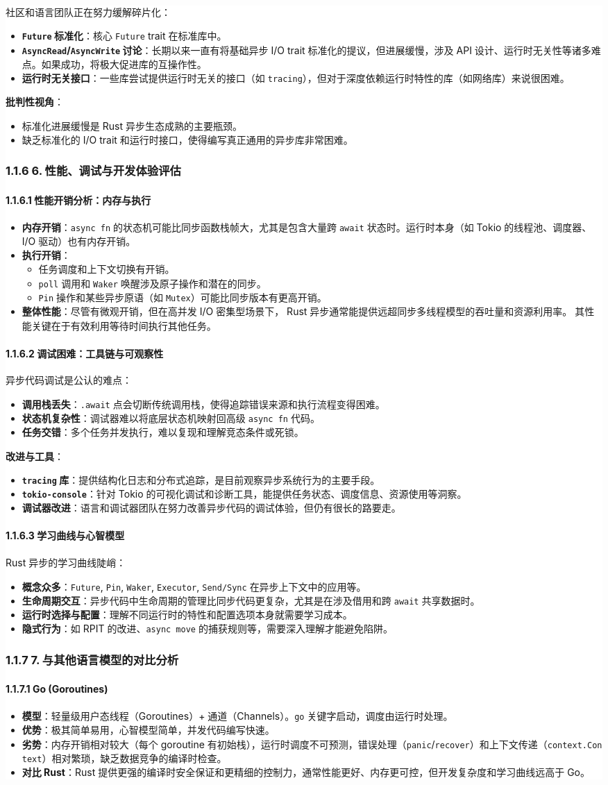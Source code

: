社区和语言团队正在努力缓解碎片化：

- **`Future` 标准化**：核心 `Future` trait 在标准库中。
- **`AsyncRead`/`AsyncWrite` 讨论**：长期以来一直有将基础异步 I/O trait 标准化的提议，但进展缓慢，涉及 API 设计、运行时无关性等诸多难点。如果成功，将极大促进库的互操作性。
- **运行时无关接口**：一些库尝试提供运行时无关的接口（如 `tracing`），但对于深度依赖运行时特性的库（如网络库）来说很困难。

**批判性视角**：

- 标准化进展缓慢是 Rust 异步生态成熟的主要瓶颈。
- 缺乏标准化的 I/O trait 和运行时接口，使得编写真正通用的异步库非常困难。

### 1.1.6 6. 性能、调试与开发体验评估

#### 1.1.6.1 性能开销分析：内存与执行

- **内存开销**：`async fn` 的状态机可能比同步函数栈帧大，尤其是包含大量跨 `await` 状态时。运行时本身（如 Tokio 的线程池、调度器、I/O 驱动）也有内存开销。
- **执行开销**：
  - 任务调度和上下文切换有开销。
  - `poll` 调用和 `Waker` 唤醒涉及原子操作和潜在的同步。
  - `Pin` 操作和某些异步原语（如 `Mutex`）可能比同步版本有更高开销。
- **整体性能**：尽管有微观开销，但在高并发 I/O 密集型场景下，
Rust 异步通常能提供远超同步多线程模型的吞吐量和资源利用率。
其性能关键在于有效利用等待时间执行其他任务。

#### 1.1.6.2 调试困难：工具链与可观察性

异步代码调试是公认的难点：

- **调用栈丢失**：`.await` 点会切断传统调用栈，使得追踪错误来源和执行流程变得困难。
- **状态机复杂性**：调试器难以将底层状态机映射回高级 `async fn` 代码。
- **任务交错**：多个任务并发执行，难以复现和理解竞态条件或死锁。

**改进与工具**：

- **`tracing` 库**：提供结构化日志和分布式追踪，是目前观察异步系统行为的主要手段。
- **`tokio-console`**：针对 Tokio 的可视化调试和诊断工具，能提供任务状态、调度信息、资源使用等洞察。
- **调试器改进**：语言和调试器团队在努力改善异步代码的调试体验，但仍有很长的路要走。

#### 1.1.6.3 学习曲线与心智模型

Rust 异步的学习曲线陡峭：

- **概念众多**：`Future`, `Pin`, `Waker`, `Executor`, `Send/Sync` 在异步上下文中的应用等。
- **生命周期交互**：异步代码中生命周期的管理比同步代码更复杂，尤其是在涉及借用和跨 `await` 共享数据时。
- **运行时选择与配置**：理解不同运行时的特性和配置选项本身就需要学习成本。
- **隐式行为**：如 RPIT 的改进、`async move` 的捕获规则等，需要深入理解才能避免陷阱。

### 1.1.7 7. 与其他语言模型的对比分析

#### 1.1.7.1 Go (Goroutines)

- **模型**：轻量级用户态线程（Goroutines）+ 通道（Channels）。`go` 关键字启动，调度由运行时处理。
- **优势**：极其简单易用，心智模型简单，并发代码编写快速。
- **劣势**：内存开销相对较大（每个 goroutine 有初始栈），运行时调度不可预测，错误处理（`panic`/`recover`）和上下文传递（`context.Context`）相对繁琐，缺乏数据竞争的编译时检查。
- **对比 Rust**：Rust 提供更强的编译时安全保证和更精细的控制力，通常性能更好、内存更可控，但开发复杂度和学习曲线远高于 Go。
